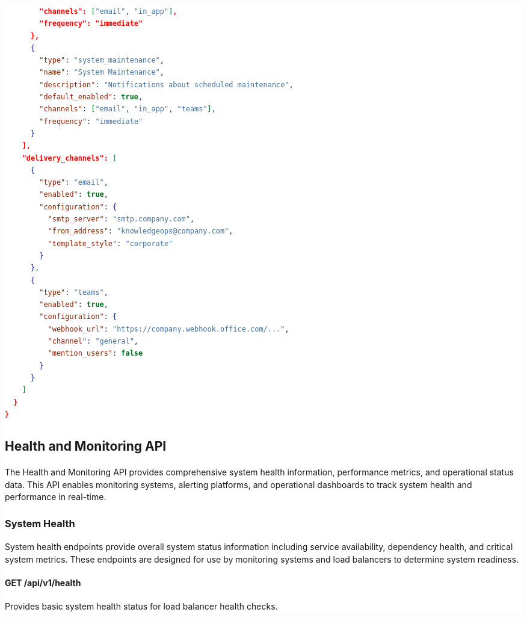 ```json
        "channels": ["email", "in_app"],
        "frequency": "immediate"
      },
      {
        "type": "system_maintenance",
        "name": "System Maintenance",
        "description": "Notifications about scheduled maintenance",
        "default_enabled": true,
        "channels": ["email", "in_app", "teams"],
        "frequency": "immediate"
      }
    ],
    "delivery_channels": [
      {
        "type": "email",
        "enabled": true,
        "configuration": {
          "smtp_server": "smtp.company.com",
          "from_address": "knowledgeops@company.com",
          "template_style": "corporate"
        }
      },
      {
        "type": "teams",
        "enabled": true,
        "configuration": {
          "webhook_url": "https://company.webhook.office.com/...",
          "channel": "general",
          "mention_users": false
        }
      }
    ]
  }
}
```

## Health and Monitoring API

The Health and Monitoring API provides comprehensive system health information, performance metrics, and operational status data. This API enables monitoring systems, alerting platforms, and operational dashboards to track system health and performance in real-time.

### System Health

System health endpoints provide overall system status information including service availability, dependency health, and critical system metrics. These endpoints are designed for use by monitoring systems and load balancers to determine system readiness.

#### GET /api/v1/health

Provides basic system health status for load balancer health checks.
